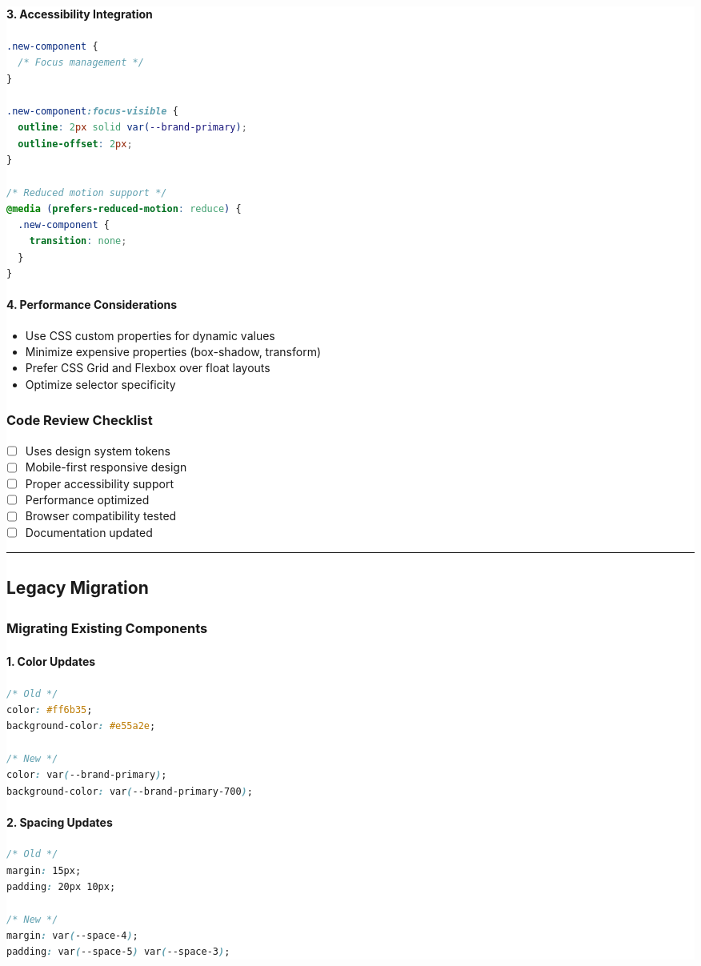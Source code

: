#### 3. Accessibility Integration
```css
.new-component {
  /* Focus management */
}

.new-component:focus-visible {
  outline: 2px solid var(--brand-primary);
  outline-offset: 2px;
}

/* Reduced motion support */
@media (prefers-reduced-motion: reduce) {
  .new-component {
    transition: none;
  }
}
```

#### 4. Performance Considerations
- Use CSS custom properties for dynamic values
- Minimize expensive properties (box-shadow, transform)
- Prefer CSS Grid and Flexbox over float layouts
- Optimize selector specificity

### Code Review Checklist
- [ ] Uses design system tokens
- [ ] Mobile-first responsive design
- [ ] Proper accessibility support
- [ ] Performance optimized
- [ ] Browser compatibility tested
- [ ] Documentation updated

---

## Legacy Migration

### Migrating Existing Components

#### 1. Color Updates
```css
/* Old */
color: #ff6b35;
background-color: #e55a2e;

/* New */
color: var(--brand-primary);
background-color: var(--brand-primary-700);
```

#### 2. Spacing Updates
```css
/* Old */
margin: 15px;
padding: 20px 10px;

/* New */
margin: var(--space-4);
padding: var(--space-5) var(--space-3);
```
